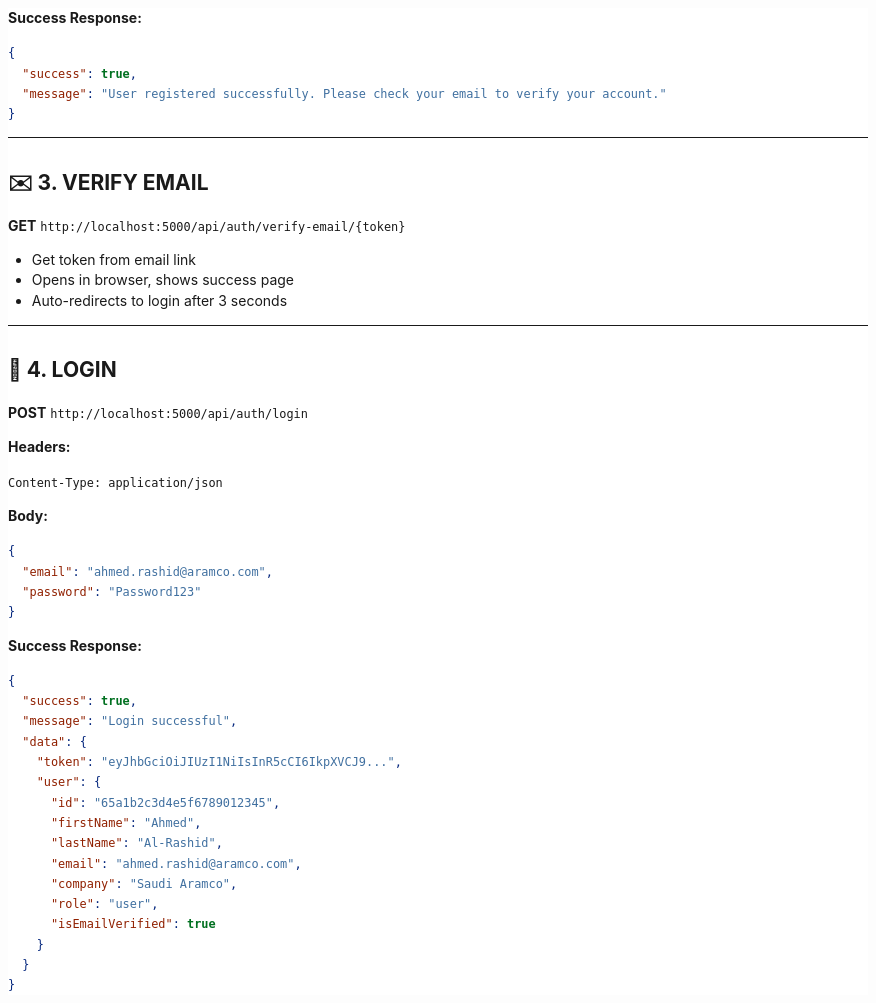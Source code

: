 **Success Response:**
```json
{
  "success": true,
  "message": "User registered successfully. Please check your email to verify your account."
}
```

---

## ✉️ **3. VERIFY EMAIL**

**GET** `http://localhost:5000/api/auth/verify-email/{token}`

- Get token from email link
- Opens in browser, shows success page
- Auto-redirects to login after 3 seconds

---

## 🔐 **4. LOGIN**

**POST** `http://localhost:5000/api/auth/login`

**Headers:**
```
Content-Type: application/json
```

**Body:**
```json
{
  "email": "ahmed.rashid@aramco.com",
  "password": "Password123"
}
```

**Success Response:**
```json
{
  "success": true,
  "message": "Login successful",
  "data": {
    "token": "eyJhbGciOiJIUzI1NiIsInR5cCI6IkpXVCJ9...",
    "user": {
      "id": "65a1b2c3d4e5f6789012345",
      "firstName": "Ahmed",
      "lastName": "Al-Rashid",
      "email": "ahmed.rashid@aramco.com",
      "company": "Saudi Aramco",
      "role": "user",
      "isEmailVerified": true
    }
  }
}
```
